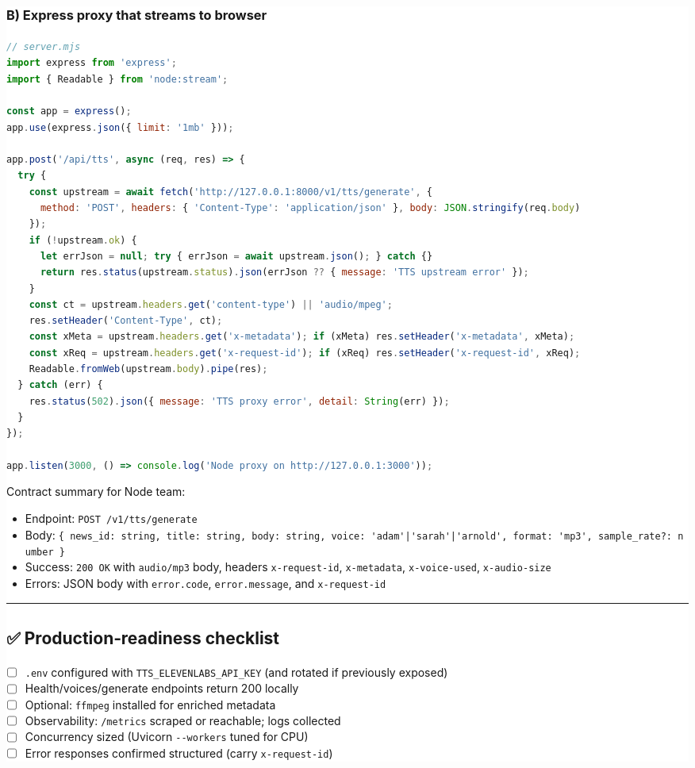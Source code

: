 
### B) Express proxy that streams to browser

```js
// server.mjs
import express from 'express';
import { Readable } from 'node:stream';

const app = express();
app.use(express.json({ limit: '1mb' }));

app.post('/api/tts', async (req, res) => {
  try {
    const upstream = await fetch('http://127.0.0.1:8000/v1/tts/generate', {
      method: 'POST', headers: { 'Content-Type': 'application/json' }, body: JSON.stringify(req.body)
    });
    if (!upstream.ok) {
      let errJson = null; try { errJson = await upstream.json(); } catch {}
      return res.status(upstream.status).json(errJson ?? { message: 'TTS upstream error' });
    }
    const ct = upstream.headers.get('content-type') || 'audio/mpeg';
    res.setHeader('Content-Type', ct);
    const xMeta = upstream.headers.get('x-metadata'); if (xMeta) res.setHeader('x-metadata', xMeta);
    const xReq = upstream.headers.get('x-request-id'); if (xReq) res.setHeader('x-request-id', xReq);
    Readable.fromWeb(upstream.body).pipe(res);
  } catch (err) {
    res.status(502).json({ message: 'TTS proxy error', detail: String(err) });
  }
});

app.listen(3000, () => console.log('Node proxy on http://127.0.0.1:3000'));
```

Contract summary for Node team:
- Endpoint: `POST /v1/tts/generate`
- Body: `{ news_id: string, title: string, body: string, voice: 'adam'|'sarah'|'arnold', format: 'mp3', sample_rate?: number }`
- Success: `200 OK` with `audio/mp3` body, headers `x-request-id`, `x-metadata`, `x-voice-used`, `x-audio-size`
- Errors: JSON body with `error.code`, `error.message`, and `x-request-id`

---

## ✅ Production‑readiness checklist

- [ ] `.env` configured with `TTS_ELEVENLABS_API_KEY` (and rotated if previously exposed)
- [ ] Health/voices/generate endpoints return 200 locally
- [ ] Optional: `ffmpeg` installed for enriched metadata
- [ ] Observability: `/metrics` scraped or reachable; logs collected
- [ ] Concurrency sized (Uvicorn `--workers` tuned for CPU)
- [ ] Error responses confirmed structured (carry `x-request-id`)
